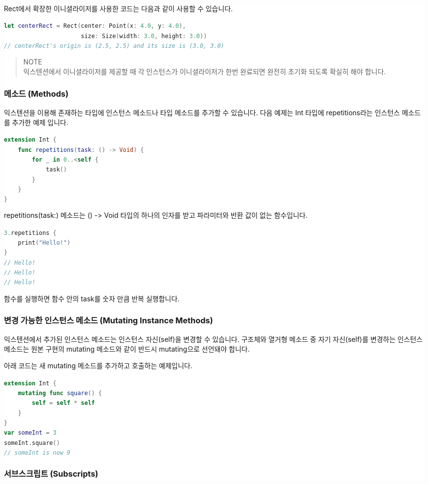 Rect에서 확장한 이니셜라이저를 사용한 코드는 다음과 같이 사용할 수 있습니다.

```swift
let centerRect = Rect(center: Point(x: 4.0, y: 4.0),
                      size: Size(width: 3.0, height: 3.0))
// centerRect's origin is (2.5, 2.5) and its size is (3.0, 3.0)
```

> NOTE   
> 익스텐션에서 이니셜라이저를 제공할 때 각 인스턴스가 이니셜라이저가 한번 완료되면 완전히 초기화 되도록 확실히 해야 합니다.

### 메소드 \(Methods\)

익스텐션을 이용해 존재하는 타입에 인스턴스 메소드나 타입 메소드를 추가할 수 있습니다. 다음 예제는 Int 타입에 repetitions라는 인스턴스 메소드를 추가한 예제 입니다.

```swift
extension Int {
    func repetitions(task: () -> Void) {
        for _ in 0..<self {
            task()
        }
    }
}
```

repetitions\(task:\) 메소드는 \(\) -&gt; Void 타입의 하나의 인자를 받고 파라미터와 반환 값이 없는 함수입니다.

```swift
3.repetitions {
    print("Hello!")
}
// Hello!
// Hello!
// Hello!
```

함수를 실행하면 함수 안의 task를 숫자 만큼 반복 실행합니다.

### 변경 가능한 인스턴스 메소드 \(Mutating Instance Methods\)

익스텐션에서 추가된 인스턴스 메소드는 인스턴스 자신\(self\)을 변경할 수 있습니다. 구조체와 열거형 메소드 중 자기 자신\(self\)를 변경하는 인스턴스 메소드는 원본 구현의 mutating 메소드와 같이 반드시 mutating으로 선언돼야 합니다.

아래 코드는 새 mutating 메소드를 추가하고 호출하는 예제입니다.

```swift
extension Int {
    mutating func square() {
        self = self * self
    }
}
var someInt = 3
someInt.square()
// someInt is now 9
```

### 서브스크립트 \(Subscripts\)

